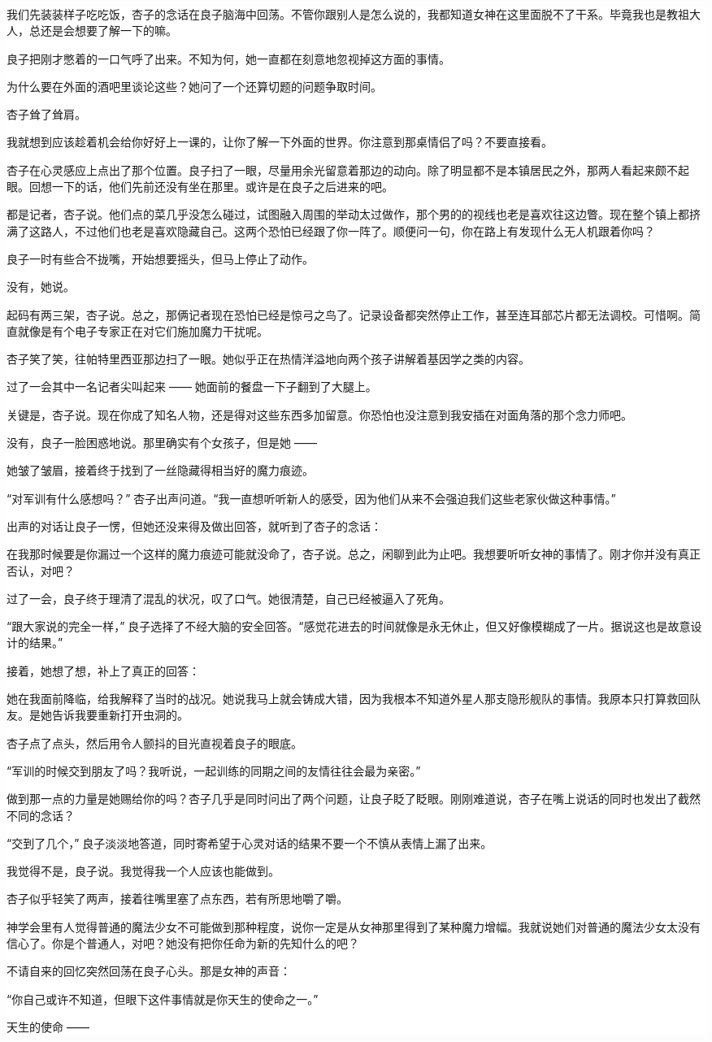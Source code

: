我们先装装样子吃吃饭，杏子的念话在良子脑海中回荡。不管你跟别人是怎么说的，我都知道女神在这里面脱不了干系。毕竟我也是教祖大人，总还是会想要了解一下的嘛。

良子把刚才憋着的一口气呼了出来。不知为何，她一直都在刻意地忽视掉这方面的事情。

为什么要在外面的酒吧里谈论这些？她问了一个还算切题的问题争取时间。

杏子耸了耸肩。

我就想到应该趁着机会给你好好上一课的，让你了解一下外面的世界。你注意到那桌情侣了吗？不要直接看。

杏子在心灵感应上点出了那个位置。良子扫了一眼，尽量用余光留意着那边的动向。除了明显都不是本镇居民之外，那两人看起来颇不起眼。回想一下的话，他们先前还没有坐在那里。或许是在良子之后进来的吧。

都是记者，杏子说。他们点的菜几乎没怎么碰过，试图融入周围的举动太过做作，那个男的的视线也老是喜欢往这边瞥。现在整个镇上都挤满了这路人，不过他们也老是喜欢隐藏自己。这两个恐怕已经跟了你一阵了。顺便问一句，你在路上有发现什么无人机跟着你吗？

良子一时有些合不拢嘴，开始想要摇头，但马上停止了动作。

没有，她说。

起码有两三架，杏子说。总之，那俩记者现在恐怕已经是惊弓之鸟了。记录设备都突然停止工作，甚至连耳部芯片都无法调校。可惜啊。简直就像是有个电子专家正在对它们施加魔力干扰呢。

杏子笑了笑，往帕特里西亚那边扫了一眼。她似乎正在热情洋溢地向两个孩子讲解着基因学之类的内容。

过了一会其中一名记者尖叫起来 —— 她面前的餐盘一下子翻到了大腿上。

关键是，杏子说。现在你成了知名人物，还是得对这些东西多加留意。你恐怕也没注意到我安插在对面角落的那个念力师吧。

没有，良子一脸困惑地说。那里确实有个女孩子，但是她 ——

她皱了皱眉，接着终于找到了一丝隐藏得相当好的魔力痕迹。

“对军训有什么感想吗？” 杏子出声问道。“我一直想听听新人的感受，因为他们从来不会强迫我们这些老家伙做这种事情。”

出声的对话让良子一愣，但她还没来得及做出回答，就听到了杏子的念话：

在我那时候要是你漏过一个这样的魔力痕迹可能就没命了，杏子说。总之，闲聊到此为止吧。我想要听听女神的事情了。刚才你并没有真正否认，对吧？

过了一会，良子终于理清了混乱的状况，叹了口气。她很清楚，自己已经被逼入了死角。

“跟大家说的完全一样，” 良子选择了不经大脑的安全回答。“感觉花进去的时间就像是永无休止，但又好像模糊成了一片。据说这也是故意设计的结果。”

接着，她想了想，补上了真正的回答：

她在我面前降临，给我解释了当时的战况。她说我马上就会铸成大错，因为我根本不知道外星人那支隐形舰队的事情。我原本只打算救回队友。是她告诉我要重新打开虫洞的。

杏子点了点头，然后用令人颤抖的目光直视着良子的眼底。

“军训的时候交到朋友了吗？我听说，一起训练的同期之间的友情往往会最为亲密。”

做到那一点的力量是她赐给你的吗？杏子几乎是同时问出了两个问题，让良子眨了眨眼。刚刚难道说，杏子在嘴上说话的同时也发出了截然不同的念话？

“交到了几个，” 良子淡淡地答道，同时寄希望于心灵对话的结果不要一个不慎从表情上漏了出来。

我觉得不是，良子说。我觉得我一个人应该也能做到。

杏子似乎轻笑了两声，接着往嘴里塞了点东西，若有所思地嚼了嚼。

神学会里有人觉得普通的魔法少女不可能做到那种程度，说你一定是从女神那里得到了某种魔力增幅。我就说她们对普通的魔法少女太没有信心了。你是个普通人，对吧？她没有把你任命为新的先知什么的吧？

不请自来的回忆突然回荡在良子心头。那是女神的声音：

“你自己或许不知道，但眼下这件事情就是你天生的使命之一。”

天生的使命 ——
